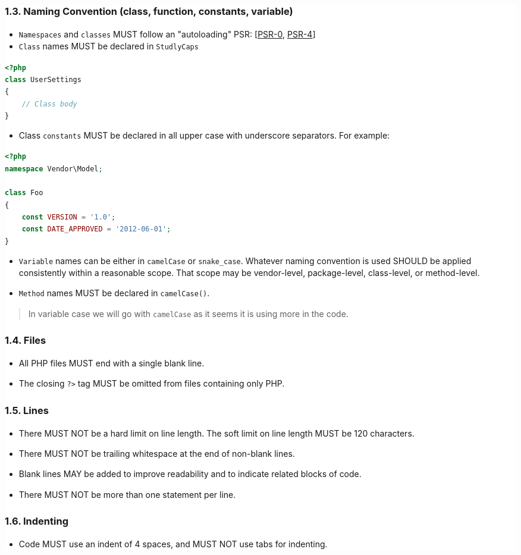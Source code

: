### 1.3. Naming Convention (class, function, constants, variable)

- `Namespaces` and `classes` MUST follow an "autoloading" PSR: [[PSR-0](https://github.com/php-fig/fig-standards/blob/master/accepted/PSR-0.md), [PSR-4](https://github.com/php-fig/fig-standards/blob/master/accepted/PSR-4-autoloader.md)] 
- `Class` names MUST be declared in `StudlyCaps` 


``` php
<?php
class UserSettings
{
    // Class body
}
```

- Class `constants` MUST be declared in all upper case with underscore separators. For example:

``` php
<?php
namespace Vendor\Model;

class Foo
{
    const VERSION = '1.0';
    const DATE_APPROVED = '2012-06-01';
}
```

- `Variable` names can be either in `camelCase` or `snake_case`. Whatever naming convention is used SHOULD be applied consistently within a reasonable scope. That scope may be vendor-level, package-level, class-level, or method-level.


- `Method` names MUST be declared in `camelCase()`.

> In variable case we will go with `camelCase` as it seems it is using more in the code.

### 1.4. Files

- All PHP files MUST end with a single blank line.

- The closing `?>` tag MUST be omitted from files containing only PHP.

### 1.5. Lines
- There MUST NOT be a hard limit on line length. The soft limit on line length MUST be 120 characters.


- There MUST NOT be trailing whitespace at the end of non-blank lines.

- Blank lines MAY be added to improve readability and to indicate related blocks of code.

- There MUST NOT be more than one statement per line.

### 1.6. Indenting
- Code MUST use an indent of 4 spaces, and MUST NOT use tabs for indenting.
